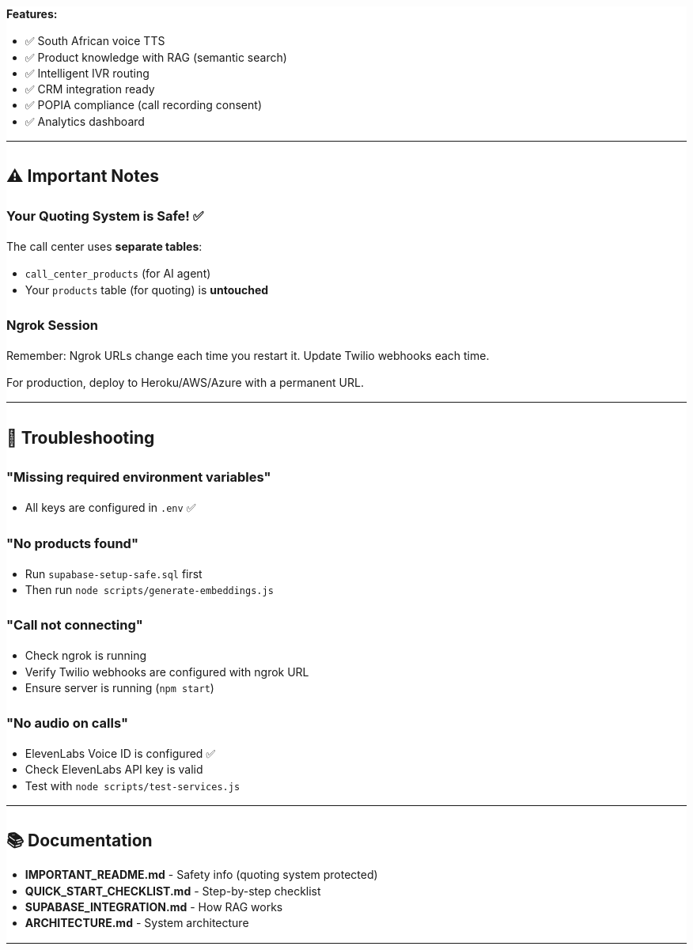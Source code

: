 **Features:**
- ✅ South African voice TTS
- ✅ Product knowledge with RAG (semantic search)
- ✅ Intelligent IVR routing
- ✅ CRM integration ready
- ✅ POPIA compliance (call recording consent)
- ✅ Analytics dashboard

---

## ⚠️ Important Notes

### Your Quoting System is Safe! ✅

The call center uses **separate tables**:
- `call_center_products` (for AI agent)
- Your `products` table (for quoting) is **untouched**

### Ngrok Session

Remember: Ngrok URLs change each time you restart it. Update Twilio webhooks each time.

For production, deploy to Heroku/AWS/Azure with a permanent URL.

---

## 🐛 Troubleshooting

### "Missing required environment variables"
- All keys are configured in `.env` ✅

### "No products found"
- Run `supabase-setup-safe.sql` first
- Then run `node scripts/generate-embeddings.js`

### "Call not connecting"
- Check ngrok is running
- Verify Twilio webhooks are configured with ngrok URL
- Ensure server is running (`npm start`)

### "No audio on calls"
- ElevenLabs Voice ID is configured ✅
- Check ElevenLabs API key is valid
- Test with `node scripts/test-services.js`

---

## 📚 Documentation

- **IMPORTANT_README.md** - Safety info (quoting system protected)
- **QUICK_START_CHECKLIST.md** - Step-by-step checklist
- **SUPABASE_INTEGRATION.md** - How RAG works
- **ARCHITECTURE.md** - System architecture

---